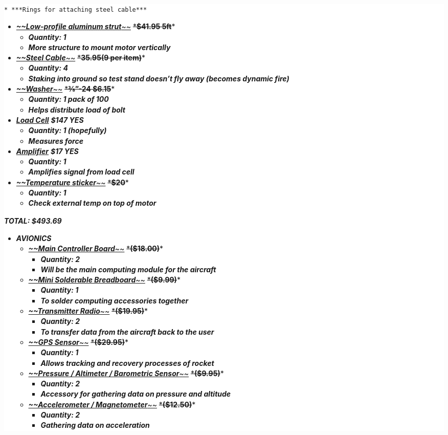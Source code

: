     * ***Rings for attaching steel cable***  
  * [***~~Low-profile aluminum strut***~~](https://www.amazon.com/Strut-Channel-ft-Aluminum-Gauge/dp/B076C78KRV?source=ps-sl-shoppingads-lpcontext&ref_=fplfs&psc=1&smid=A1XEPQX7WMX2GE&gQT=0) ~~***$41.95 5ft**~~*  
    * ***Quantity: 1***  
    * ***More structure to mount motor vertically***  
  * [***~~Steel Cable***~~](https://www.amazon.com/BRINKS-Flexible-Steel-Corrosion-Protection/dp/B00C5TJP9G/ref=sr_1_7?dib=eyJ2IjoiMSJ9.YXy9xHbi1ApcMOLLN9_04P6ZDWZWe86hTzp666deOb2RyHyWezL6M8XV6b0HKNjOIAO77KZChkT-afWAAD1UXS_JSBND38aUwrRkS559QpLfSzW5NrBclo_3-M-tROKzRAT3ngbYtPDXficUNLyQfDaBu30RcuDhLB38qF7XZsuwydyuZH_z-vM9SG4XWIZPsVvlESVcncD_d9FcP-84giGuV9HrYQOohj0TfDllB-3vruD43QEwjsm96e62yLhLTnQnT-NMO6K-h1c0RLhdFyavENuE08jEOfEEr3W7m1jWEHqg8NL6UWhyViRBEqgx01YGkVlwhLm0DHPoZ_uzssWO1hzCkePeEW8lQIECcYJN-2j9cBtIwD_zif-btftiFgW4kkWRR3mMPL5u2a-aIraBVywQksh95Dza6jBKKq60ONLBXip5agzmJhc1Upeu.vpZc2RfJFgWDEidiy3hFz9lWdwSs8tGqtDSYJDDZy8s&dib_tag=se&keywords=steel%2Bcable%2Bwith%2Bloops&qid=1741708956&sr=8-7&th=1) ~~***$35.95 ($9 per item)**~~*  
    * ***Quantity: 4***  
    * ***Staking into ground so test stand doesn’t fly away (becomes dynamic fire)***  
  * [***~~Washer***~~](https://www.mcmaster.com/92141A031/) ~~***⅜”-24 $6.15**~~*  
    * ***Quantity: 1 pack of 100***  
    * ***Helps distribute load of bolt***  
  * [***Load Cell***](https://www.digikey.com/en/products/detail/te-connectivity-measurement-specialties/FC2311-0000-0500-L/809399?gclsrc=aw.ds&&utm_adgroup=&utm_source=google&utm_medium=cpc&utm_campaign=PMax%20Shopping_Product_Low%20ROAS%20Categories&utm_term=&utm_content=&utm_id=go_cmp-20243063506_adg-_ad-__dev-c_ext-_prd-809399_sig-CjwKCAjwp8--BhBREiwAj7og1z0ZtUUi_qNlPltOvzR7kFNuuki8WGSdae5VJYTyOhIQPgXas6XEPRoC-EYQAvD_BwE&gad_source=1&gclid=CjwKCAjwp8--BhBREiwAj7og1z0ZtUUi_qNlPltOvzR7kFNuuki8WGSdae5VJYTyOhIQPgXas6XEPRoC-EYQAvD_BwE&gclsrc=aw.ds) ***$147 YES***  
    * ***Quantity: 1 (hopefully)***  
    *  ***Measures force***  
  * [***Amplifier***](https://www.digikey.com/en/products/detail/rochester-electronics,-llc/PTH04T230WAZ/13498527?gclsrc=aw.ds&&utm_adgroup=Power%20Supplies%20-%20Board%20Mount&utm_source=google&utm_medium=cpc&utm_campaign=Shopping_DK%2BSupplier_Rochester&utm_term=&utm_content=Power%20Supplies%20-%20Board%20Mount&utm_id=go_cmp-14247218536_adg-126850964595_ad-539599984549_pla-354083420605_dev-c_ext-_prd-13498527_sig-CjwKCAjwp8--BhBREiwAj7og11WnQ7zy0RsXrbvssgsmJAbtJSPsEQYZaVt-PIf32Tl0Sk2CQGBVJRoCpHsQAvD_BwE&gad_source=1&gclid=CjwKCAjwp8--BhBREiwAj7og11WnQ7zy0RsXrbvssgsmJAbtJSPsEQYZaVt-PIf32Tl0Sk2CQGBVJRoCpHsQAvD_BwE&gclsrc=aw.ds) ***$17 YES***  
    * ***Quantity: 1***   
    * ***Amplifies signal from load cell***  
  * [***~~Temperature sticker***~~](https://www.mcmaster.com/59485K26/)  ~~***$20**~~*  
    * ***Quantity: 1***  
    * ***Check external temp on top of motor***

***TOTAL:  $493.69***

* ***AVIONICS***  
  * [***~~Main Controller Board***~~](https://www.adafruit.com/product/6008)  ~~***($18.00)**~~*  
    * ***Quantity: 2***  
    * ***Will be the main computing module for the aircraft***  
  * [***~~Mini Solderable Breadboard***~~](https://www.amazon.com/gp/product/B0B2RQDJ54/ref=ewc_pr_img_2?smid=A22NPL1KB8AOV0&psc=1) ~~***($9.99)**~~*  
    * ***Quantity: 1***  
    * ***To solder computing accessories together***  
  * [***~~Transmitter Radio***~~](https://www.adafruit.com/product/3072) ~~***($19.95)**~~*  
    * ***Quantity: 2***  
    * ***To transfer data from the aircraft back to the user***  
  * [***~~GPS Sensor***~~](https://www.adafruit.com/product/5440)  ~~***($29.95)**~~*  
    * ***Quantity: 1***  
    * ***Allows tracking and recovery processes of rocket***  
  * [***~~Pressure / Altimeter / Barometric Sensor***~~](https://www.adafruit.com/product/3966)  ~~***($9.95)**~~*  
    * ***Quantity: 2***  
    * ***Accessory for gathering data on pressure and altitude***  
  * [***~~Accelerometer / Magnetometer***~~](https://www.adafruit.com/product/4413) ~~***($12.50)**~~*   
    * ***Quantity: 2***  
    * ***Gathering data on acceleration***  